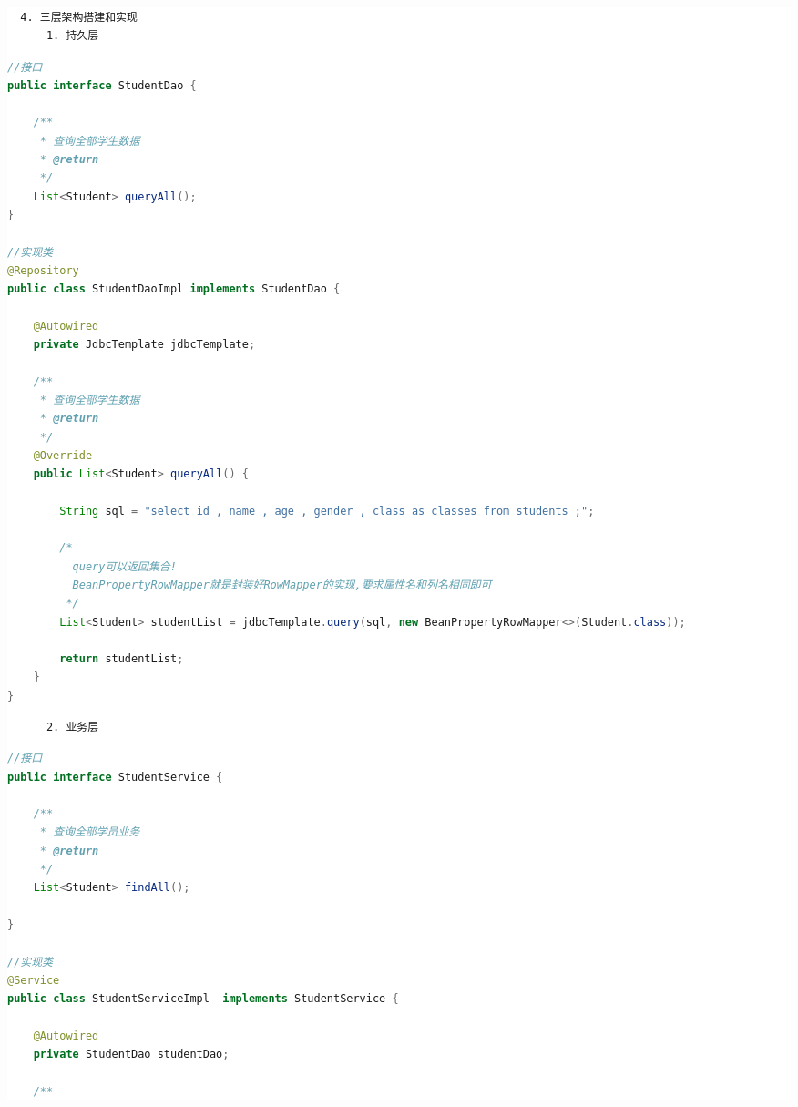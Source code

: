       4. 三层架构搭建和实现  
          1. 持久层

```Java
//接口
public interface StudentDao {

    /**
     * 查询全部学生数据
     * @return
     */
    List<Student> queryAll();
}

//实现类
@Repository
public class StudentDaoImpl implements StudentDao {

    @Autowired
    private JdbcTemplate jdbcTemplate;

    /**
     * 查询全部学生数据
     * @return
     */
    @Override
    public List<Student> queryAll() {

        String sql = "select id , name , age , gender , class as classes from students ;";

        /*
          query可以返回集合!
          BeanPropertyRowMapper就是封装好RowMapper的实现,要求属性名和列名相同即可
         */
        List<Student> studentList = jdbcTemplate.query(sql, new BeanPropertyRowMapper<>(Student.class));

        return studentList;
    }
}

```

          2. 业务层

```Java
//接口
public interface StudentService {

    /**
     * 查询全部学员业务
     * @return
     */
    List<Student> findAll();

}

//实现类
@Service
public class StudentServiceImpl  implements StudentService {

    @Autowired
    private StudentDao studentDao;

    /**
```